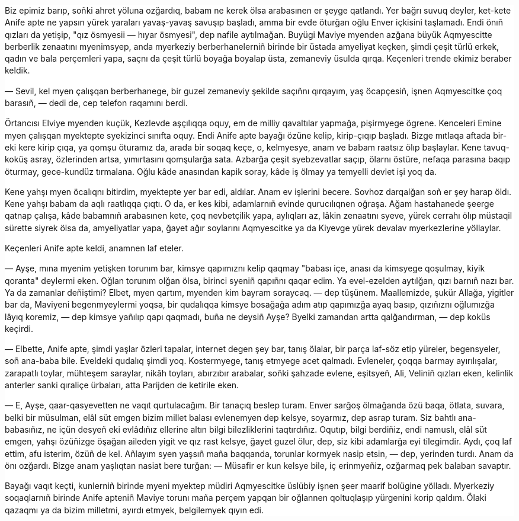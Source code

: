 Biz epimiz barıp, soñki ahret yöluna ozğardıq, babam ne kerek ölsa arabasınen er şeyge qatlandı. Yer bağrı suvuq deyler, ket-kete Anife apte ne yapsın yürek yaraları yavaş-yavaş savuşıp başladı, amma bir evde öturğan oğlu Enver içkisini taşlamadı. Endi önıñ qızları da yetişip, "qız ösmyesii — hıyar ösmyesi", dep nafile aytılmağan. Buyügi Maviye myenden azğana büyük Aqmyescitte berberlik zenaatını myenimsyep, anda myerkeziy berberhanelerniñ birinde bir üstada amyeliyat keçken, şimdi çeşit türlü erkek, qadın ve bala perçemleri yapa, saçnı da çeşit türlü boyağa boyalap üsta, zemaneviy üsulda qırqa. Keçenleri trende ekimiz beraber keldik.

— Sevil, kel myen çalışqan berberhanege, bir guzel zemaneviy şekilde saçıñnı qırqayım, yaş öcapçesiñ, işnen Aqmyescitke çoq barasıñ, — dedi de, cep telefon raqamını berdi.

Örtancısı Elviye myenden kuçük, Kezlevde aşçılıqqa oquy, em de milliy qavaltılar yapmağa, pişirmyege ögrene. Kenceleri Emine myen çalışqan myektepte syekizinci sınıfta oquy. Endi Anife apte bayağı özüne kelip, kirip-çıqıp başladı. Bizge mıtlaqa aftada bir-eki kere kirip çıqa, ya qomşu öturamız da, arada bir soqaq keçe, o, kelmyesye, anam ve babam raatsız ölıp başlaylar. Kene tavuq-koküş asray, özlerinden artsa, yımırtasını qomşularğa sata. Azbarğa çeşit syebzevatlar saçıp, ölarnı östüre, nefaqa parasına baqıp öturmay, gece-kundüz tırmalana. Oğlu kâde anasından kapik soray, kâde iş ölmay ya temyelli devlet işi yoq da.

Kene yahşı myen öcalıqnı bitirdim, myektepte yer bar edi, aldılar. Anam ev işlerini becere. Sovhoz darqalğan soñ er şey harap öldı. Kene yahşı babam da aqlı raatlıqqa çıqtı. O da, er kes kibi, adamlarnıñ evinde qurucılıqnen oğraşa. Ağam hastahanede şeerge qatnap çalışa, kâde babamnıñ arabasınen kete, çoq nevbetçilik yapa, aylıqları az, lâkin zenaatını syeve, yürek cerrahı ölıp müstaqil sürette siyrek ölsa da, amyeliyatlar yapa, ğayet ağır soylarını Aqmyescitke ya da Kiyevge yürek devalav myerkezlerine yöllaylar.

Keçenleri Anife apte keldi, anamnen laf eteler.

— Ayşe, mına myenim yetişken torunım bar, kimsye qapımıznı kelip qaqmay "babası içe, anası da kimsyege qoşulmay, kiyik qoranta" deylermi eken. Oğlan torunım olğan ölsa, birinci syeniñ qapıñnı qaqar edim. Ya evel-ezelden aytılğan, qızı barnıñ nazı bar. Ya da zamanlar deñiştimi? Elbet, myen qartım, myenden kim bayram soraycaq. — dep tüşünem. Maallemizde, şukür Allağa, yigitler bar da, Maviyeni begenmyeylermi yoqsa, bir qudalıqqa kimsye bosağağa adım atıp qapımızğa ayaq basıp, qızıñıznı oğlumızğa lâyıq koremiz, — dep kimsye yañılıp qapı qaqmadı, buña ne deysiñ Ayşe? Byelki zamandan artta qalğandırman, — dep koküs keçirdi.

— Elbette, Anife apte, şimdi yaşlar özleri tapalar, internet degen şey bar, tanış ölalar, bir parça laf-söz etip yüreler, begensyeler, soñ ana-baba bile. Eveldeki qudalıq şimdi yoq. Kostermyege, tanış etmyege acet qalmadı. Evleneler, çoqqa barmay ayırılışalar, zarapatlı toylar, mühteşem saraylar, nikâh  toyları, abırzıbır arabalar, soñki şahzade evlene, eşitsyeñ, Ali, Veliniñ qızları eken, kelinlik anterler sanki qıraliçe ürbaları, atta Parijden de ketirile eken.

— E, Ayşe, qaar-qasyevetten ne vaqıt qurtulacağım. Bir tanaçıq beslep turam. Enver sarğoş ölmağanda özü baqa, ötlata, suvara, belki bir müsulman, elâl süt emgen bizim millet balası evlenemyen dep kelsye, soyarmız, dep asrap turam. Siz bahtlı ana-babasıñız, ne içün desyeñ eki evlâdıñız ellerine altın bilgi bilezliklerini taqtırdıñız. Oqutıp, bilgi berdiñiz, endi namuslı, elâl süt emgen, yahşı özüñizge öşağan aileden yigit ve qız rast kelsye, ğayet guzel ölur, dep, siz kibi adamlarğa eyi tilegimdir. Aydı, çoq laf ettim, afu isterim, özüñ de kel. Añlayım syen yaşsıñ maña baqqanda, torunlar kormyek nasip etsin, — dep, yerinden turdı. Anam da önı ozğardı. Bizge anam yaşlıqtan nasiat bere turğan: — Müsafir er kun kelsye bile, iç erinmyeñiz, ozğarmaq pek balaban savaptır.

Bayağı vaqıt keçti, kunlerniñ birinde myeni myektep müdiri Aqmyescitke üslübiy işnen şeer maarif bolügine yölladı. Myerkeziy soqaqlarnıñ birinde Anife apteniñ Maviye torunı maña perçem yapqan bir oğlannen qoltuqlaşıp yürgenini korip qaldım. Ölaki qazaqmı ya da bizim milletmi, ayırdı etmyek, belgilemyek qıyın edi.

